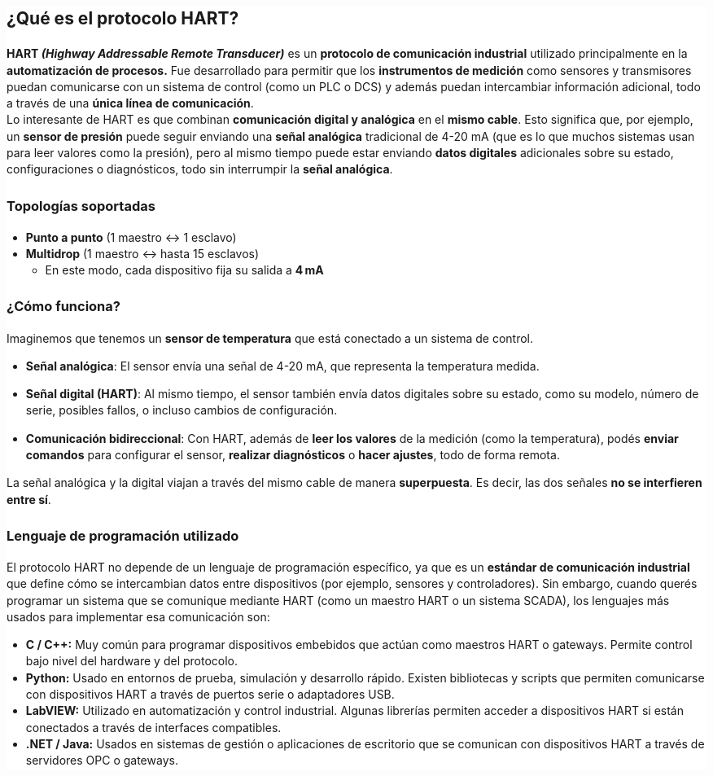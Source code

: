 ## ¿Qué es el protocolo HART?
**HART *(Highway Addressable Remote Transducer)*** es un **protocolo de comunicación industrial** utilizado principalmente en la **automatización de procesos.** 
Fue desarrollado para permitir que los **instrumentos de medición** como sensores y transmisores puedan comunicarse con un sistema de control (como un PLC o DCS)
y además puedan intercambiar información adicional, todo a través de una **única línea de comunicación**.  
Lo interesante de HART es que combinan **comunicación digital y analógica** en el **mismo cable**. Esto significa que, por ejemplo, un
**sensor de presión** puede seguir enviando una **señal analógica** tradicional de 4-20 mA (que es lo que muchos sistemas usan para leer
valores como la presión), pero al mismo tiempo puede estar enviando **datos digitales** adicionales sobre su estado, configuraciones o diagnósticos,
todo sin interrumpir la **señal analógica**.

### Topologías soportadas
- **Punto a punto** (1 maestro ↔ 1 esclavo)
- **Multidrop** (1 maestro ↔ hasta 15 esclavos)
	- En este modo, cada dispositivo fija su salida a **4 mA**

### ¿Cómo funciona?
Imaginemos que tenemos un **sensor de temperatura** que está conectado a un sistema de control.

- **Señal analógica**: El sensor envía una señal de 4-20 mA, que representa la temperatura medida.

- **Señal digital (HART)**: Al mismo tiempo, el sensor también envía datos digitales sobre su estado, como su modelo, número de serie, posibles fallos, o incluso cambios de configuración.

- **Comunicación bidireccional**: Con HART, además de **leer los valores** de la medición (como la temperatura), podés **enviar comandos** para configurar el sensor, **realizar diagnósticos** o **hacer ajustes**, todo de forma remota.

La señal analógica y la digital viajan a través del mismo cable de manera **superpuesta**. Es decir, las dos señales **no se interfieren entre sí**.

### Lenguaje de programación utilizado
El protocolo HART no depende de un lenguaje de programación específico, ya que es un **estándar de comunicación industrial** que define cómo se intercambian
datos entre dispositivos (por ejemplo, sensores y controladores). Sin embargo, cuando querés programar un sistema que se comunique mediante HART
(como un maestro HART o un sistema SCADA), los lenguajes más usados para implementar esa comunicación son:

- **C / C++:** Muy común para programar dispositivos embebidos que actúan como maestros HART o gateways. Permite control bajo nivel del hardware y del protocolo.
- **Python:** Usado en entornos de prueba, simulación y desarrollo rápido. Existen bibliotecas y scripts que permiten comunicarse con dispositivos HART a través de puertos serie o adaptadores USB.
- **LabVIEW:** Utilizado en automatización y control industrial. Algunas librerías permiten acceder a dispositivos HART si están conectados a través de interfaces compatibles.
- **.NET / Java:** Usados en sistemas de gestión o aplicaciones de escritorio que se comunican con dispositivos HART a través de servidores OPC o gateways.
